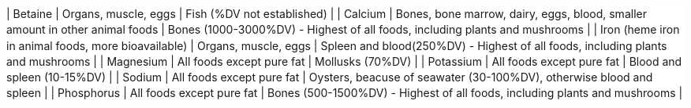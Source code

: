 | Betaine                                                            | Organs, muscle, eggs                                                  | Fish (%DV not established)                                                                                                                                                                                                                                                                                                                                                                                                                                                                                                                                                                                                                      |
| Calcium                                                            | Bones, bone marrow, dairy, eggs, blood, smaller amount in other animal foods | Bones (1000-3000%DV) - Highest of all foods, including plants and mushrooms                                                                                                                                                                                                                                                                                                                                                                                                                                                                                                                                                                     |
| Iron (heme iron in animal foods, more bioavailable)                | Organs, muscle, eggs                                                  | Spleen  and blood(250%DV) - Highest of all foods, including plants and mushrooms                                                                                                                                                                                                                                                                                                                                                                                                                                                                                                                                                                |
| Magnesium                                                          | All foods except pure fat                                             | Mollusks (70%DV)                                                                                                                                                                                                                                                                                                                                                                                                                                                                                                                                                                                                                                |
| Potassium                                                          | All foods except pure fat                                             | Blood and spleen (10-15%DV)                                                                                                                                                                                                                                                                                                                                                                                                                                                                                                                                                                                                                     |
| Sodium                                                             | All foods except pure fat                                             | Oysters, beacuse of seawater (30-100%DV), otherwise blood and spleen                                                                                                                                                                                                                                                                                                                                                                                                                                                                                                                                                                            |
| Phosphorus                                                         | All foods except pure fat                                             | Bones (500-1500%DV) - Highest of all foods, including plants and mushrooms                                                                                                                                                                                                                                                                                                                                                                                                                                                                                                                                                                      |